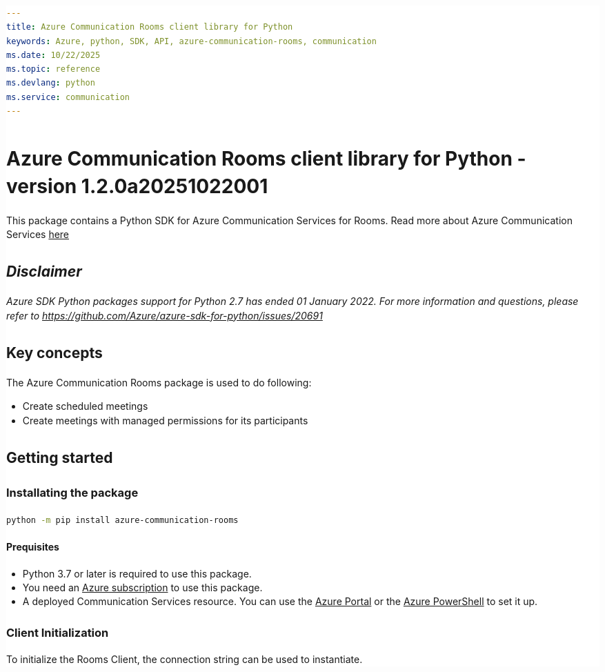 ```yaml
---
title: Azure Communication Rooms client library for Python
keywords: Azure, python, SDK, API, azure-communication-rooms, communication
ms.date: 10/22/2025
ms.topic: reference
ms.devlang: python
ms.service: communication
---
```

# Azure Communication Rooms client library for Python - version 1.2.0a20251022001 

This package contains a Python SDK for Azure Communication Services for Rooms.
Read more about Azure Communication Services [here](https://learn.microsoft.com/azure/communication-services/overview)

## _Disclaimer_

_Azure SDK Python packages support for Python 2.7 has ended 01 January 2022. For more information and questions, please
refer to https://github.com/Azure/azure-sdk-for-python/issues/20691_

## Key concepts

The Azure Communication Rooms package is used to do following:
- Create scheduled meetings
- Create meetings with managed permissions for its participants
## Getting started

### Installating the package

```bash
python -m pip install azure-communication-rooms
```

#### Prequisites

- Python 3.7 or later is required to use this package.
- You need an [Azure subscription][azure_sub] to use this package.
- A deployed Communication Services resource. You can use the [Azure Portal](https://learn.microsoft.com/azure/communication-services/quickstarts/create-communication-resource?tabs=windows&pivots=platform-azp) or the [Azure PowerShell](https://learn.microsoft.com/powershell/module/az.communication/new-azcommunicationservice) to set it up.


### Client Initialization

To initialize the Rooms Client, the connection string can be used to instantiate.


[code_of_conduct]: https://opensource.microsoft.com/codeofconduct/
[authenticate_with_token]: https://learn.microsoft.com/azure/cognitive-services/authentication?tabs=powershell#authenticate-with-an-authentication-token
[azure_identity_credentials]: https://github.com/Azure/azure-sdk-for-python/tree/main/sdk/identity/azure-identity#credentials
[azure_identity_pip]: https://pypi.org/project/azure-identity/
[default_azure_credential]: https://github.com/Azure/azure-sdk-for-python/tree/main/sdk/identity/azure-identity#defaultazurecredential
[pip]: https://pypi.org/project/pip/
[azure_sub]: https://azure.microsoft.com/free/